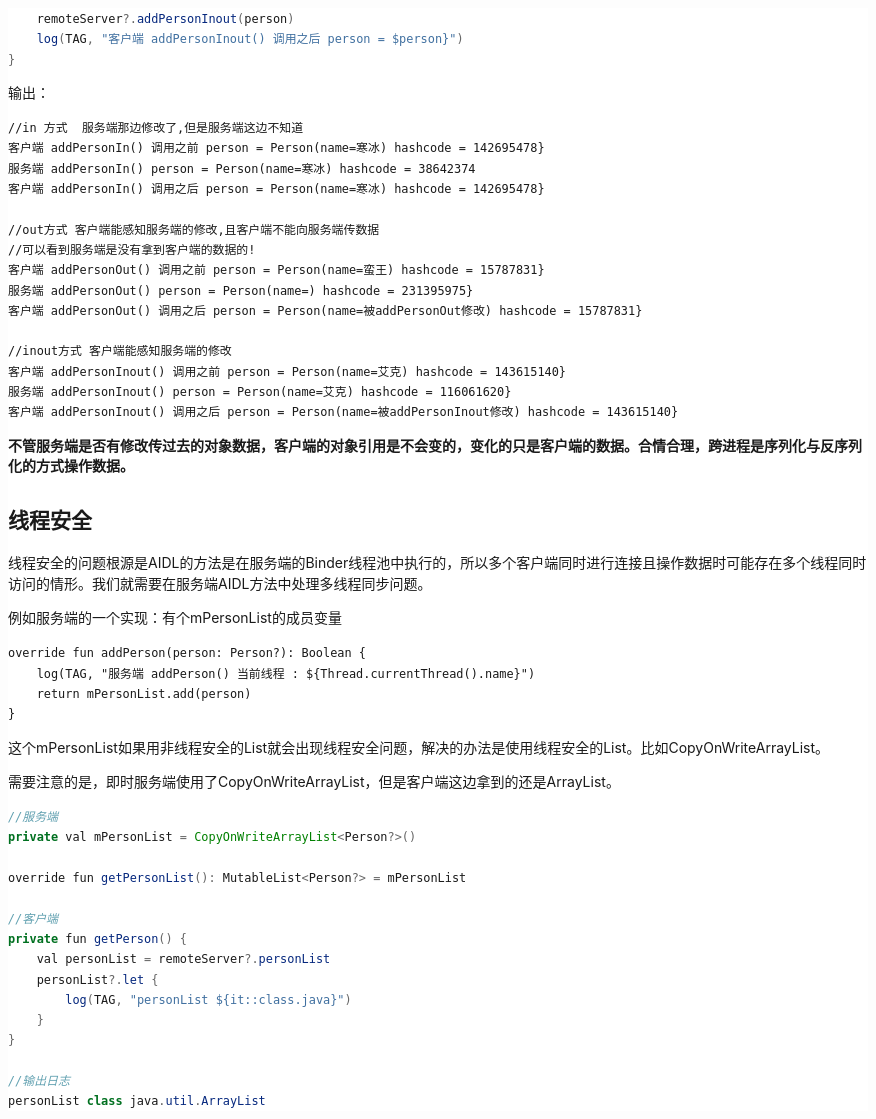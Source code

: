 ```java
    remoteServer?.addPersonInout(person)
    log(TAG, "客户端 addPersonInout() 调用之后 person = $person}")
}
```

输出：

```
//in 方式  服务端那边修改了,但是服务端这边不知道
客户端 addPersonIn() 调用之前 person = Person(name=寒冰) hashcode = 142695478}
服务端 addPersonIn() person = Person(name=寒冰) hashcode = 38642374
客户端 addPersonIn() 调用之后 person = Person(name=寒冰) hashcode = 142695478}

//out方式 客户端能感知服务端的修改,且客户端不能向服务端传数据
//可以看到服务端是没有拿到客户端的数据的!
客户端 addPersonOut() 调用之前 person = Person(name=蛮王) hashcode = 15787831}
服务端 addPersonOut() person = Person(name=) hashcode = 231395975}
客户端 addPersonOut() 调用之后 person = Person(name=被addPersonOut修改) hashcode = 15787831}

//inout方式 客户端能感知服务端的修改
客户端 addPersonInout() 调用之前 person = Person(name=艾克) hashcode = 143615140}
服务端 addPersonInout() person = Person(name=艾克) hashcode = 116061620}
客户端 addPersonInout() 调用之后 person = Person(name=被addPersonInout修改) hashcode = 143615140}
```

**不管服务端是否有修改传过去的对象数据，客户端的对象引用是不会变的，变化的只是客户端的数据。合情合理，跨进程是序列化与反序列化的方式操作数据。**

## 线程安全

线程安全的问题根源是AIDL的方法是在服务端的Binder线程池中执行的，所以多个客户端同时进行连接且操作数据时可能存在多个线程同时访问的情形。我们就需要在服务端AIDL方法中处理多线程同步问题。

例如服务端的一个实现：有个mPersonList的成员变量

```
override fun addPerson(person: Person?): Boolean {
    log(TAG, "服务端 addPerson() 当前线程 : ${Thread.currentThread().name}")
    return mPersonList.add(person)
}
```

这个mPersonList如果用非线程安全的List就会出现线程安全问题，解决的办法是使用线程安全的List。比如CopyOnWriteArrayList。

需要注意的是，即时服务端使用了CopyOnWriteArrayList，但是客户端这边拿到的还是ArrayList。

```java
//服务端
private val mPersonList = CopyOnWriteArrayList<Person?>()

override fun getPersonList(): MutableList<Person?> = mPersonList

//客户端
private fun getPerson() {
    val personList = remoteServer?.personList
    personList?.let {
        log(TAG, "personList ${it::class.java}")
    }
}

//输出日志
personList class java.util.ArrayList
```
